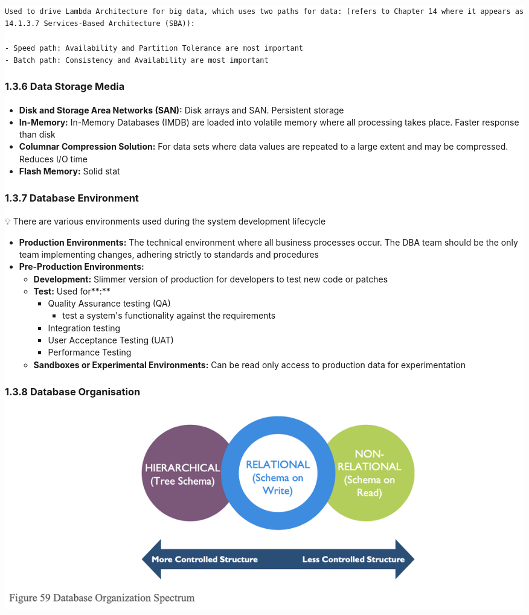     Used to drive Lambda Architecture for big data, which uses two paths for data: (refers to Chapter 14 where it appears as 14.1.3.7 Services-Based Architecture (SBA)):
    
    - Speed path: Availability and Partition Tolerance are most important
    - Batch path: Consistency and Availability are most important

### 1.3.6 Data Storage Media

- **Disk and Storage Area Networks (SAN):** Disk arrays and SAN. Persistent storage
- **In-Memory:** In-Memory Databases (IMDB) are loaded into volatile memory where all processing takes place. Faster response than disk
- **Columnar Compression Solution:** For data sets where data values are repeated to a large extent and may be compressed. Reduces I/O time
- **Flash Memory:** Solid stat

### 1.3.7 Database Environment

<aside>
💡 There are various environments used during the system development lifecycle

</aside>

- **Production Environments:** The technical environment where all business processes occur. The DBA team should be the only team implementing changes, adhering strictly to standards and procedures
- **Pre-Production Environments:**
    - **Development:** Slimmer version of production for developers to test new code or patches
    - **Test:** Used for**:**
        - Quality Assurance testing (QA)
            - test a system's functionality against the requirements
        - Integration testing
        - User Acceptance Testing (UAT)
        - Performance Testing
    - **Sandboxes or Experimental Environments:** Can be read only access to production data for experimentation

### 1.3.8 Database Organisation

![Screenshot 2024-06-05 at 17.45.34.png](Chapter%206%20Data%20Storage%20and%20Operations%20c2225ba7767d4bee865015173b0765b2/Screenshot_2024-06-05_at_17.45.34.png)
